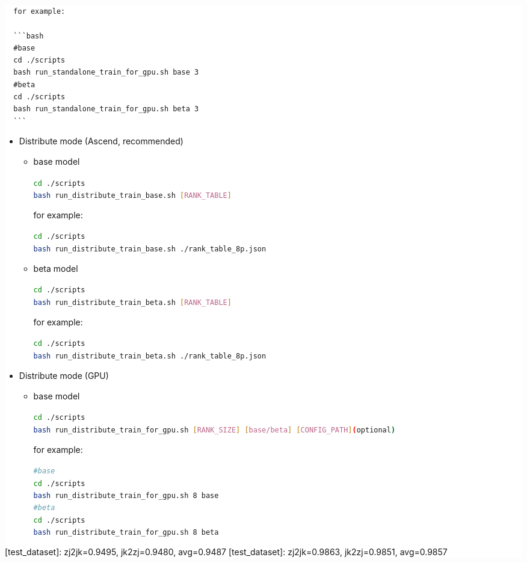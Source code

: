       for example:

      ```bash
      #base
      cd ./scripts
      bash run_standalone_train_for_gpu.sh base 3
      #beta
      cd ./scripts
      bash run_standalone_train_for_gpu.sh beta 3
      ```

- Distribute mode (Ascend, recommended)

    - base model

      ```bash
      cd ./scripts
      bash run_distribute_train_base.sh [RANK_TABLE]
      ```

      for example:

      ```bash
      cd ./scripts
      bash run_distribute_train_base.sh ./rank_table_8p.json
      ```

    - beta model

      ```bash
      cd ./scripts
      bash run_distribute_train_beta.sh [RANK_TABLE]
      ```

      for example:

      ```bash
      cd ./scripts
      bash run_distribute_train_beta.sh ./rank_table_8p.json
      ```

- Distribute mode (GPU)

    - base model

      ```bash
      cd ./scripts
      bash run_distribute_train_for_gpu.sh [RANK_SIZE] [base/beta] [CONFIG_PATH](optional)
      ```

      for example:

      ```bash
      #base
      cd ./scripts
      bash run_distribute_train_for_gpu.sh 8 base
      #beta
      cd ./scripts
      bash run_distribute_train_for_gpu.sh 8 beta
      ```


[test_dataset]: zj2jk=0.9495, jk2zj=0.9480, avg=0.9487
[test_dataset]: zj2jk=0.9863, jk2zj=0.9851, avg=0.9857